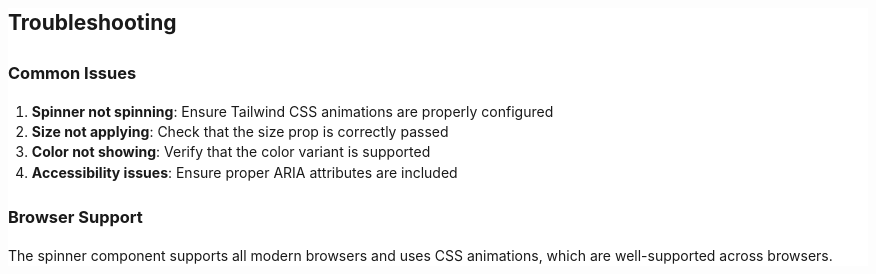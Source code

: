 ## Troubleshooting

### Common Issues

1. **Spinner not spinning**: Ensure Tailwind CSS animations are properly configured
2. **Size not applying**: Check that the size prop is correctly passed
3. **Color not showing**: Verify that the color variant is supported
4. **Accessibility issues**: Ensure proper ARIA attributes are included

### Browser Support

The spinner component supports all modern browsers and uses CSS animations, which are well-supported across browsers.
